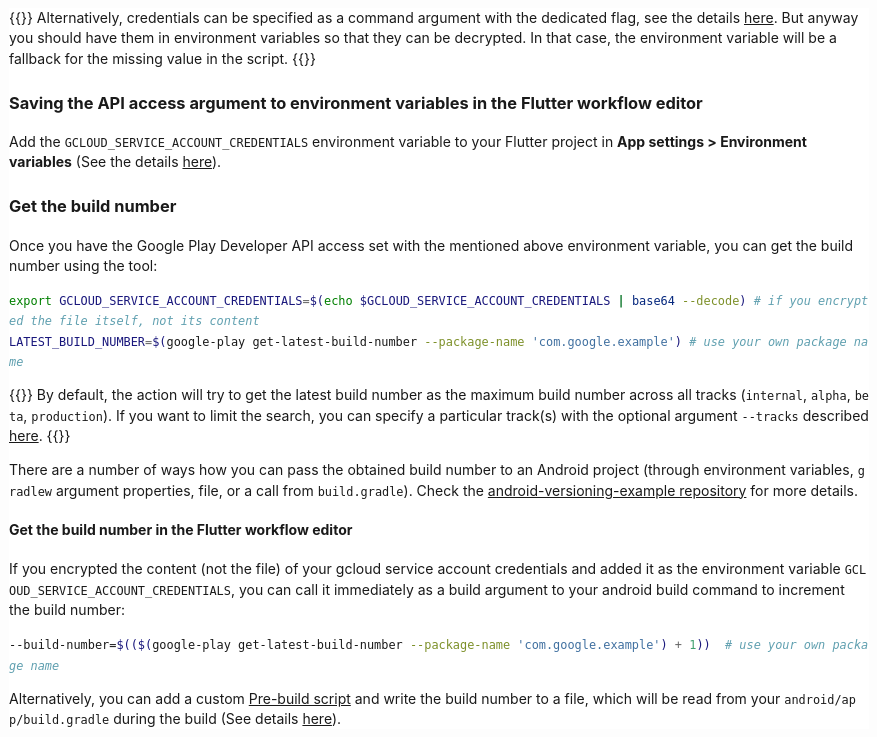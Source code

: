 {{<notebox>}}
Alternatively, credentials can be specified as a command argument with the dedicated flag, see the details [here](https://github.com/codemagic-ci-cd/cli-tools/blob/master/docs/google-play/get-latest-build-number.md#--credentialsgcloud_service_account_credentials). But anyway you should have them in environment variables so that they can be decrypted. In that case, the environment variable will be a fallback for the missing value in the script.
{{</notebox>}}

### Saving the API access argument to environment variables in the Flutter workflow editor

Add the `GCLOUD_SERVICE_ACCOUNT_CREDENTIALS` environment variable to your Flutter project in **App settings > Environment variables** (See the details [here](/flutter-configuration/env-variables)).

### Get the build number

Once you have the Google Play Developer API access set with the mentioned above environment variable, you can get the build number using the tool:

```bash
export GCLOUD_SERVICE_ACCOUNT_CREDENTIALS=$(echo $GCLOUD_SERVICE_ACCOUNT_CREDENTIALS | base64 --decode) # if you encrypted the file itself, not its content
LATEST_BUILD_NUMBER=$(google-play get-latest-build-number --package-name 'com.google.example') # use your own package name
```

{{<notebox>}}
By default, the action will try to get the latest build number as the maximum build number across all tracks (`internal`, `alpha`, `beta`, `production`). If you want to limit the search, you can specify a particular track(s) with the optional argument `--tracks` described [here](https://github.com/codemagic-ci-cd/cli-tools/blob/master/docs/google-play/get-latest-build-number.md#--tracksinternal--alpha--beta--production).
{{</notebox>}}

There are a number of ways how you can pass the obtained build number to an Android project (through environment variables, `gradlew` argument properties, file, or a call from `build.gradle`). Check the [android-versioning-example repository](https://github.com/codemagic-ci-cd/android-versioning-example/tree/master) for more details.

#### Get the build number in the Flutter workflow editor

If you encrypted the content (not the file) of your gcloud service account credentials and added it as the environment variable `GCLOUD_SERVICE_ACCOUNT_CREDENTIALS`, you can call it immediately as a build argument to your android build command to increment the build number:

```bash
--build-number=$(($(google-play get-latest-build-number --package-name 'com.google.example') + 1))  # use your own package name
```

Alternatively, you can add a custom [Pre-build script](/flutter-configuration/custom-scripts) and write the build number to a file, which will be read from your `android/app/build.gradle` during the build (See details [here](https://github.com/codemagic-ci-cd/android-versioning-example/tree/autoversioning_through_file)).
